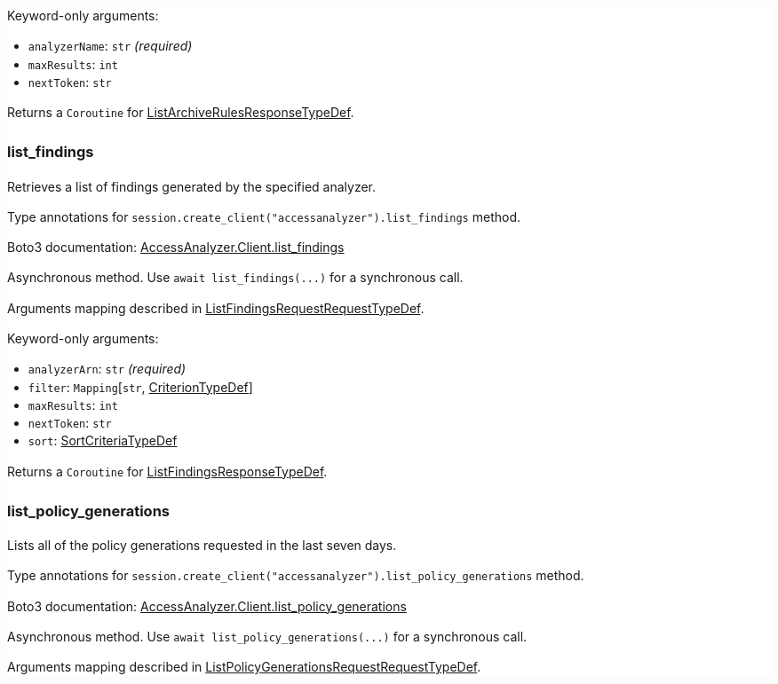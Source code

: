 Keyword-only arguments:

- `analyzerName`: `str` *(required)*
- `maxResults`: `int`
- `nextToken`: `str`

Returns a `Coroutine` for
[ListArchiveRulesResponseTypeDef](./type_defs.md#listarchiverulesresponsetypedef).

<a id="list\_findings"></a>

### list_findings

Retrieves a list of findings generated by the specified analyzer.

Type annotations for `session.create_client("accessanalyzer").list_findings`
method.

Boto3 documentation:
[AccessAnalyzer.Client.list_findings](https://boto3.amazonaws.com/v1/documentation/api/latest/reference/services/accessanalyzer.html#AccessAnalyzer.Client.list_findings)

Asynchronous method. Use `await list_findings(...)` for a synchronous call.

Arguments mapping described in
[ListFindingsRequestRequestTypeDef](./type_defs.md#listfindingsrequestrequesttypedef).

Keyword-only arguments:

- `analyzerArn`: `str` *(required)*
- `filter`: `Mapping`\[`str`,
  [CriterionTypeDef](./type_defs.md#criteriontypedef)\]
- `maxResults`: `int`
- `nextToken`: `str`
- `sort`: [SortCriteriaTypeDef](./type_defs.md#sortcriteriatypedef)

Returns a `Coroutine` for
[ListFindingsResponseTypeDef](./type_defs.md#listfindingsresponsetypedef).

<a id="list\_policy\_generations"></a>

### list_policy_generations

Lists all of the policy generations requested in the last seven days.

Type annotations for
`session.create_client("accessanalyzer").list_policy_generations` method.

Boto3 documentation:
[AccessAnalyzer.Client.list_policy_generations](https://boto3.amazonaws.com/v1/documentation/api/latest/reference/services/accessanalyzer.html#AccessAnalyzer.Client.list_policy_generations)

Asynchronous method. Use `await list_policy_generations(...)` for a synchronous
call.

Arguments mapping described in
[ListPolicyGenerationsRequestRequestTypeDef](./type_defs.md#listpolicygenerationsrequestrequesttypedef).
